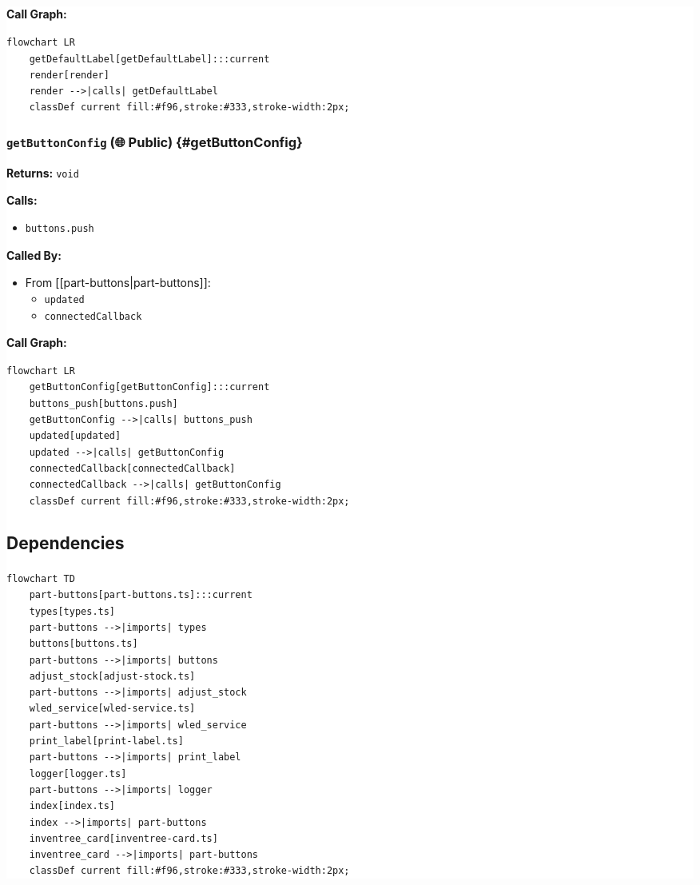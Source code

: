 **Call Graph:**

```mermaid
flowchart LR
    getDefaultLabel[getDefaultLabel]:::current
    render[render]
    render -->|calls| getDefaultLabel
    classDef current fill:#f96,stroke:#333,stroke-width:2px;
```

### `getButtonConfig` (🌐 Public) {#getButtonConfig}

**Returns:** `void`

**Calls:**

- `buttons.push`

**Called By:**

- From [[part-buttons|part-buttons]]:
  - `updated`
  - `connectedCallback`

**Call Graph:**

```mermaid
flowchart LR
    getButtonConfig[getButtonConfig]:::current
    buttons_push[buttons.push]
    getButtonConfig -->|calls| buttons_push
    updated[updated]
    updated -->|calls| getButtonConfig
    connectedCallback[connectedCallback]
    connectedCallback -->|calls| getButtonConfig
    classDef current fill:#f96,stroke:#333,stroke-width:2px;
```

## Dependencies

```mermaid
flowchart TD
    part-buttons[part-buttons.ts]:::current
    types[types.ts]
    part-buttons -->|imports| types
    buttons[buttons.ts]
    part-buttons -->|imports| buttons
    adjust_stock[adjust-stock.ts]
    part-buttons -->|imports| adjust_stock
    wled_service[wled-service.ts]
    part-buttons -->|imports| wled_service
    print_label[print-label.ts]
    part-buttons -->|imports| print_label
    logger[logger.ts]
    part-buttons -->|imports| logger
    index[index.ts]
    index -->|imports| part-buttons
    inventree_card[inventree-card.ts]
    inventree_card -->|imports| part-buttons
    classDef current fill:#f96,stroke:#333,stroke-width:2px;
```


